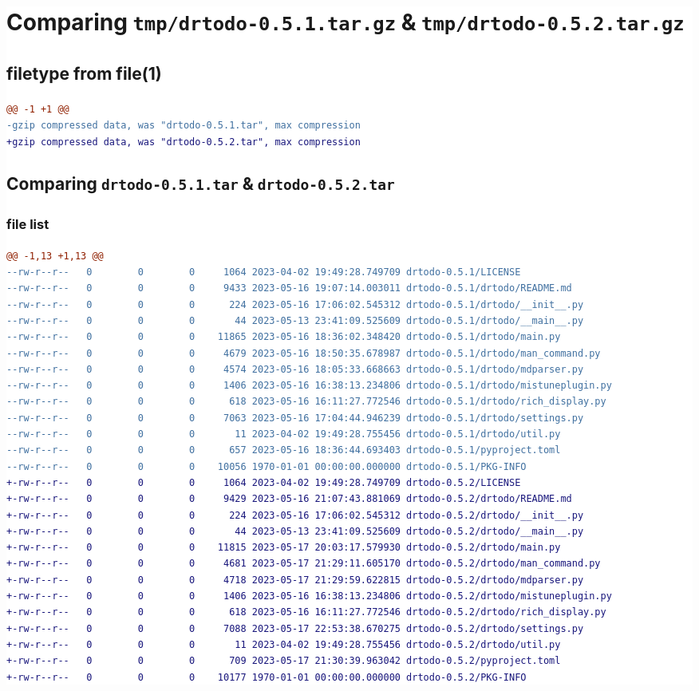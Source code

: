 # Comparing `tmp/drtodo-0.5.1.tar.gz` & `tmp/drtodo-0.5.2.tar.gz`

## filetype from file(1)

```diff
@@ -1 +1 @@
-gzip compressed data, was "drtodo-0.5.1.tar", max compression
+gzip compressed data, was "drtodo-0.5.2.tar", max compression
```

## Comparing `drtodo-0.5.1.tar` & `drtodo-0.5.2.tar`

### file list

```diff
@@ -1,13 +1,13 @@
--rw-r--r--   0        0        0     1064 2023-04-02 19:49:28.749709 drtodo-0.5.1/LICENSE
--rw-r--r--   0        0        0     9433 2023-05-16 19:07:14.003011 drtodo-0.5.1/drtodo/README.md
--rw-r--r--   0        0        0      224 2023-05-16 17:06:02.545312 drtodo-0.5.1/drtodo/__init__.py
--rw-r--r--   0        0        0       44 2023-05-13 23:41:09.525609 drtodo-0.5.1/drtodo/__main__.py
--rw-r--r--   0        0        0    11865 2023-05-16 18:36:02.348420 drtodo-0.5.1/drtodo/main.py
--rw-r--r--   0        0        0     4679 2023-05-16 18:50:35.678987 drtodo-0.5.1/drtodo/man_command.py
--rw-r--r--   0        0        0     4574 2023-05-16 18:05:33.668663 drtodo-0.5.1/drtodo/mdparser.py
--rw-r--r--   0        0        0     1406 2023-05-16 16:38:13.234806 drtodo-0.5.1/drtodo/mistuneplugin.py
--rw-r--r--   0        0        0      618 2023-05-16 16:11:27.772546 drtodo-0.5.1/drtodo/rich_display.py
--rw-r--r--   0        0        0     7063 2023-05-16 17:04:44.946239 drtodo-0.5.1/drtodo/settings.py
--rw-r--r--   0        0        0       11 2023-04-02 19:49:28.755456 drtodo-0.5.1/drtodo/util.py
--rw-r--r--   0        0        0      657 2023-05-16 18:36:44.693403 drtodo-0.5.1/pyproject.toml
--rw-r--r--   0        0        0    10056 1970-01-01 00:00:00.000000 drtodo-0.5.1/PKG-INFO
+-rw-r--r--   0        0        0     1064 2023-04-02 19:49:28.749709 drtodo-0.5.2/LICENSE
+-rw-r--r--   0        0        0     9429 2023-05-16 21:07:43.881069 drtodo-0.5.2/drtodo/README.md
+-rw-r--r--   0        0        0      224 2023-05-16 17:06:02.545312 drtodo-0.5.2/drtodo/__init__.py
+-rw-r--r--   0        0        0       44 2023-05-13 23:41:09.525609 drtodo-0.5.2/drtodo/__main__.py
+-rw-r--r--   0        0        0    11815 2023-05-17 20:03:17.579930 drtodo-0.5.2/drtodo/main.py
+-rw-r--r--   0        0        0     4681 2023-05-17 21:29:11.605170 drtodo-0.5.2/drtodo/man_command.py
+-rw-r--r--   0        0        0     4718 2023-05-17 21:29:59.622815 drtodo-0.5.2/drtodo/mdparser.py
+-rw-r--r--   0        0        0     1406 2023-05-16 16:38:13.234806 drtodo-0.5.2/drtodo/mistuneplugin.py
+-rw-r--r--   0        0        0      618 2023-05-16 16:11:27.772546 drtodo-0.5.2/drtodo/rich_display.py
+-rw-r--r--   0        0        0     7088 2023-05-17 22:53:38.670275 drtodo-0.5.2/drtodo/settings.py
+-rw-r--r--   0        0        0       11 2023-04-02 19:49:28.755456 drtodo-0.5.2/drtodo/util.py
+-rw-r--r--   0        0        0      709 2023-05-17 21:30:39.963042 drtodo-0.5.2/pyproject.toml
+-rw-r--r--   0        0        0    10177 1970-01-01 00:00:00.000000 drtodo-0.5.2/PKG-INFO
```
